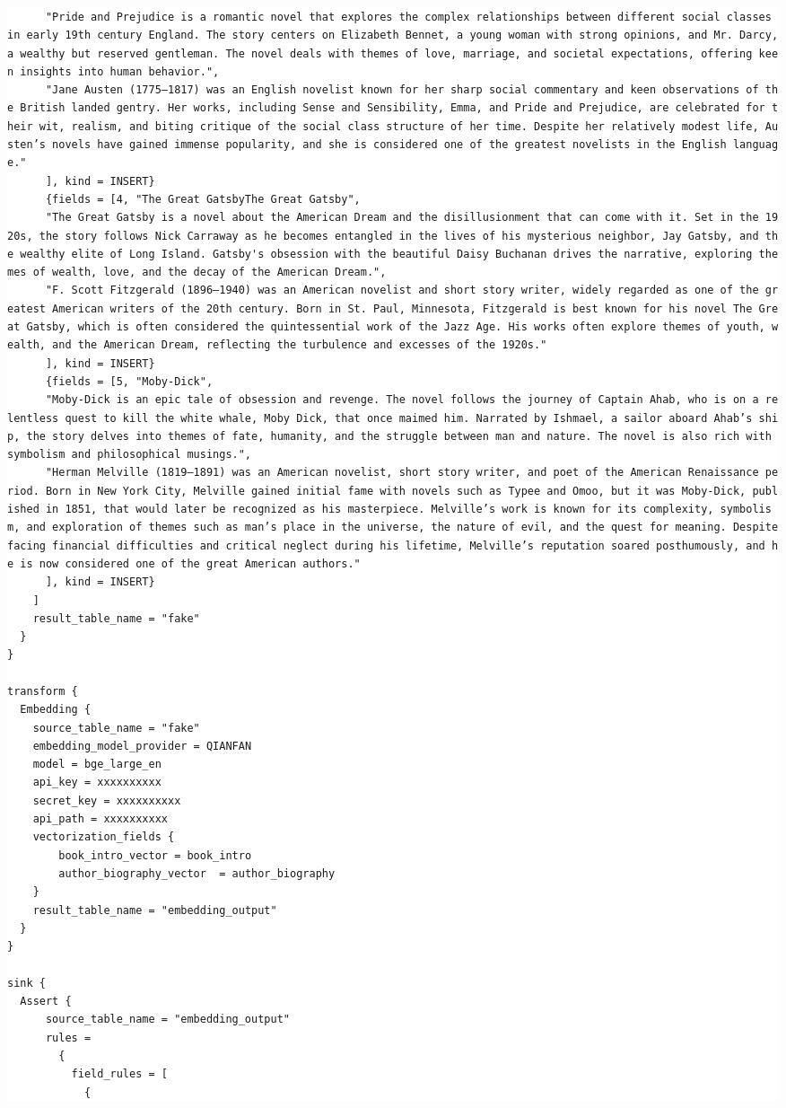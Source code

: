 ```hocon
      "Pride and Prejudice is a romantic novel that explores the complex relationships between different social classes in early 19th century England. The story centers on Elizabeth Bennet, a young woman with strong opinions, and Mr. Darcy, a wealthy but reserved gentleman. The novel deals with themes of love, marriage, and societal expectations, offering keen insights into human behavior.",
      "Jane Austen (1775–1817) was an English novelist known for her sharp social commentary and keen observations of the British landed gentry. Her works, including Sense and Sensibility, Emma, and Pride and Prejudice, are celebrated for their wit, realism, and biting critique of the social class structure of her time. Despite her relatively modest life, Austen’s novels have gained immense popularity, and she is considered one of the greatest novelists in the English language."
      ], kind = INSERT}
      {fields = [4, "The Great GatsbyThe Great Gatsby",
      "The Great Gatsby is a novel about the American Dream and the disillusionment that can come with it. Set in the 1920s, the story follows Nick Carraway as he becomes entangled in the lives of his mysterious neighbor, Jay Gatsby, and the wealthy elite of Long Island. Gatsby's obsession with the beautiful Daisy Buchanan drives the narrative, exploring themes of wealth, love, and the decay of the American Dream.",
      "F. Scott Fitzgerald (1896–1940) was an American novelist and short story writer, widely regarded as one of the greatest American writers of the 20th century. Born in St. Paul, Minnesota, Fitzgerald is best known for his novel The Great Gatsby, which is often considered the quintessential work of the Jazz Age. His works often explore themes of youth, wealth, and the American Dream, reflecting the turbulence and excesses of the 1920s."
      ], kind = INSERT}
      {fields = [5, "Moby-Dick",
      "Moby-Dick is an epic tale of obsession and revenge. The novel follows the journey of Captain Ahab, who is on a relentless quest to kill the white whale, Moby Dick, that once maimed him. Narrated by Ishmael, a sailor aboard Ahab’s ship, the story delves into themes of fate, humanity, and the struggle between man and nature. The novel is also rich with symbolism and philosophical musings.",
      "Herman Melville (1819–1891) was an American novelist, short story writer, and poet of the American Renaissance period. Born in New York City, Melville gained initial fame with novels such as Typee and Omoo, but it was Moby-Dick, published in 1851, that would later be recognized as his masterpiece. Melville’s work is known for its complexity, symbolism, and exploration of themes such as man’s place in the universe, the nature of evil, and the quest for meaning. Despite facing financial difficulties and critical neglect during his lifetime, Melville’s reputation soared posthumously, and he is now considered one of the great American authors."
      ], kind = INSERT}
    ]
    result_table_name = "fake"
  }
}

transform {
  Embedding {
    source_table_name = "fake"
    embedding_model_provider = QIANFAN
    model = bge_large_en
    api_key = xxxxxxxxxx
    secret_key = xxxxxxxxxx
    api_path = xxxxxxxxxx
    vectorization_fields {
        book_intro_vector = book_intro
        author_biography_vector  = author_biography
    }
    result_table_name = "embedding_output"
  }
}

sink {
  Assert {
      source_table_name = "embedding_output"
      rules =
        {
          field_rules = [
            {
```
